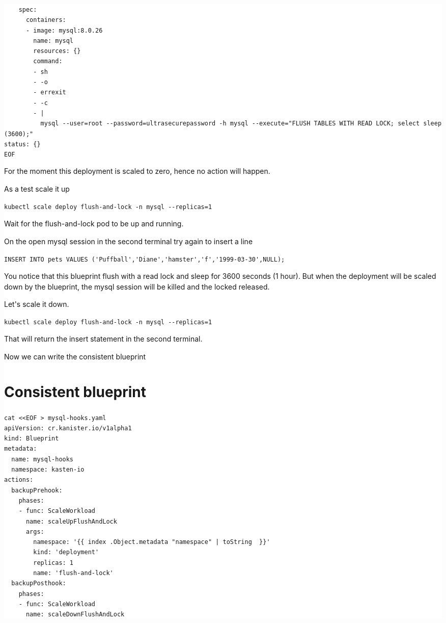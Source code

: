 ```
    spec:
      containers:
      - image: mysql:8.0.26
        name: mysql
        resources: {}
        command:
        - sh
        - -o
        - errexit
        - -c
        - |
          mysql --user=root --password=ultrasecurepassword -h mysql --execute="FLUSH TABLES WITH READ LOCK; select sleep(3600);"
status: {}
EOF
```

For the moment this deployment is scaled to zero, hence no action will happen.

As a test scale it up
```
kubectl scale deploy flush-and-lock -n mysql --replicas=1
```

Wait for the flush-and-lock pod to be up and running.

On the open mysql session in the second terminal try again to insert a line
```
INSERT INTO pets VALUES ('Puffball','Diane','hamster','f','1999-03-30',NULL);
```

You notice that this blueprint flush with a read lock and sleep for 3600 seconds (1 hour). But when the deployment will be scaled down by the blueprint, the mysql session will be killed and the locked released.

Let's scale it down.
```
kubectl scale deploy flush-and-lock -n mysql --replicas=1
```

That will return the insert statement in the second terminal.


Now we can write the consistent blueprint

# Consistent blueprint

```
cat <<EOF > mysql-hooks.yaml
apiVersion: cr.kanister.io/v1alpha1
kind: Blueprint
metadata:
  name: mysql-hooks
  namespace: kasten-io
actions:
  backupPrehook:
    phases:
    - func: ScaleWorkload
      name: scaleUpFlushAndLock
      args:
        namespace: '{{ index .Object.metadata "namespace" | toString  }}'
        kind: 'deployment'
        replicas: 1
        name: 'flush-and-lock'
  backupPosthook:
    phases:
    - func: ScaleWorkload
      name: scaleDownFlushAndLock
```